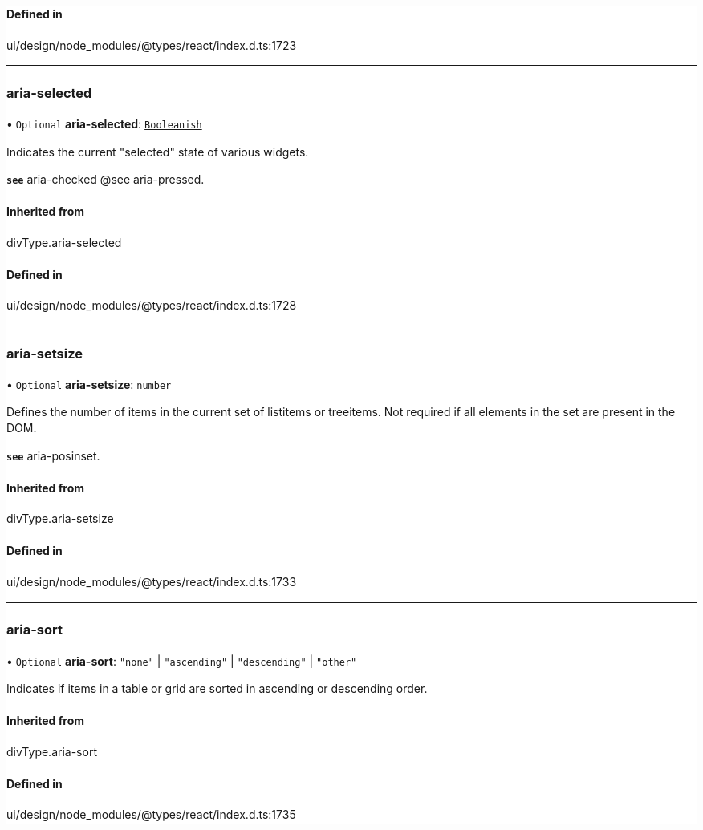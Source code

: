#### Defined in

ui/design/node_modules/@types/react/index.d.ts:1723

___

### aria-selected

• `Optional` **aria-selected**: [`Booleanish`](../modules/akashaproject_design_system._internal_.md#booleanish)

Indicates the current "selected" state of various widgets.

**`see`** aria-checked @see aria-pressed.

#### Inherited from

divType.aria-selected

#### Defined in

ui/design/node_modules/@types/react/index.d.ts:1728

___

### aria-setsize

• `Optional` **aria-setsize**: `number`

Defines the number of items in the current set of listitems or treeitems. Not required if all elements in the set are present in the DOM.

**`see`** aria-posinset.

#### Inherited from

divType.aria-setsize

#### Defined in

ui/design/node_modules/@types/react/index.d.ts:1733

___

### aria-sort

• `Optional` **aria-sort**: ``"none"`` \| ``"ascending"`` \| ``"descending"`` \| ``"other"``

Indicates if items in a table or grid are sorted in ascending or descending order.

#### Inherited from

divType.aria-sort

#### Defined in

ui/design/node_modules/@types/react/index.d.ts:1735
